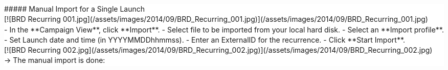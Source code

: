 </td></tr></tbody></table>##### Manual Import for a Single Launch

<div class="center"><div class="floatnone">[![BRD Recurring 001.jpg](/assets/images/2014/09/BRD_Recurring_001.jpg)](/assets/images/2014/09/BRD_Recurring_001.jpg)</div></div>- In the **Campaign View**, click **Import**.
- Select file to be imported from your local hard disk.
- Select an **Import profile**.
- Set Launch date and time (in YYYYMMDDhhmmss).
- Enter an ExternalID for the recurrence.
- Click **Start Import**.

<div class="center"><div class="floatnone">[![BRD Recurring 002.jpg](/assets/images/2014/09/BRD_Recurring_002.jpg)](/assets/images/2014/09/BRD_Recurring_002.jpg)</div></div> → The manual import is done:
